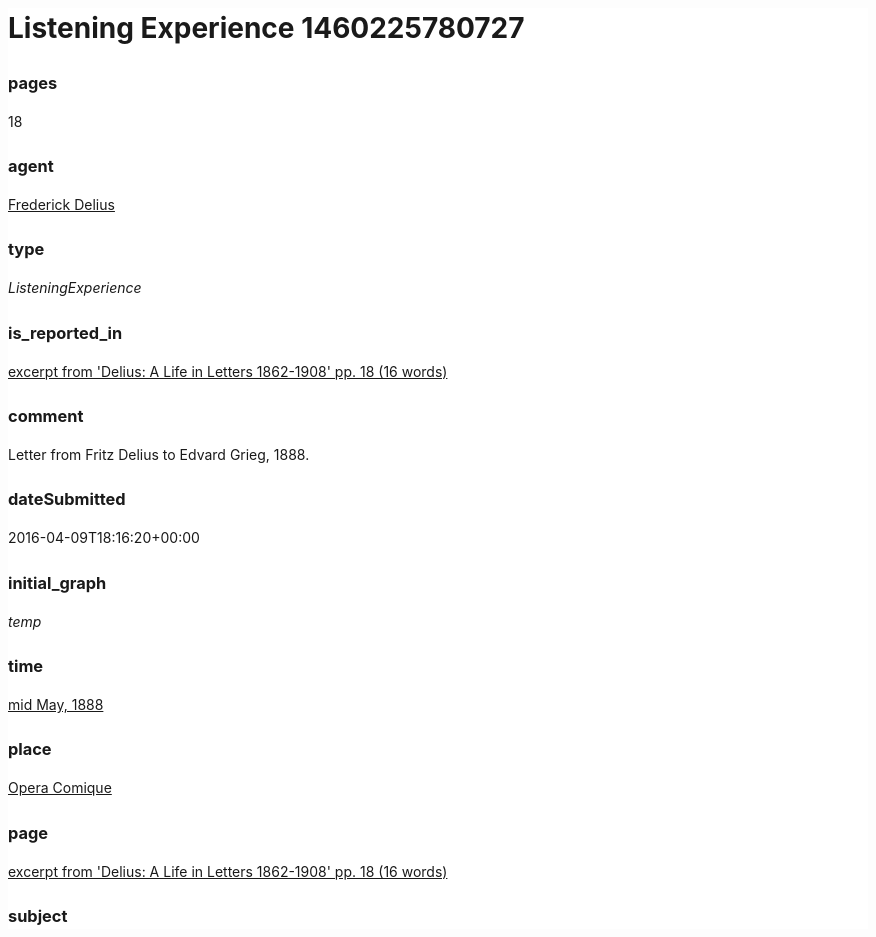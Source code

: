 # Listening Experience 1460225780727

### pages


18

### agent


[Frederick Delius](#Frederick-Delius)

### type


*ListeningExperience*

### is_reported_in


[excerpt from 'Delius: A Life in Letters 1862-1908' pp. 18 (16 words)](#excerpt-from-'Delius-A-Life-in-Letters-1862-1908'-pp.-18-(16-words))

### comment


Letter from Fritz Delius to Edvard Grieg, 1888.

### dateSubmitted


2016-04-09T18:16:20+00:00

### initial_graph


*temp*

### time


[mid May, 1888](#mid-May-1888)

### place


[Opera Comique](#Opera-Comique)

### page


[excerpt from 'Delius: A Life in Letters 1862-1908' pp. 18 (16 words)](#excerpt-from-'Delius-A-Life-in-Letters-1862-1908'-pp.-18-(16-words))

### subject

